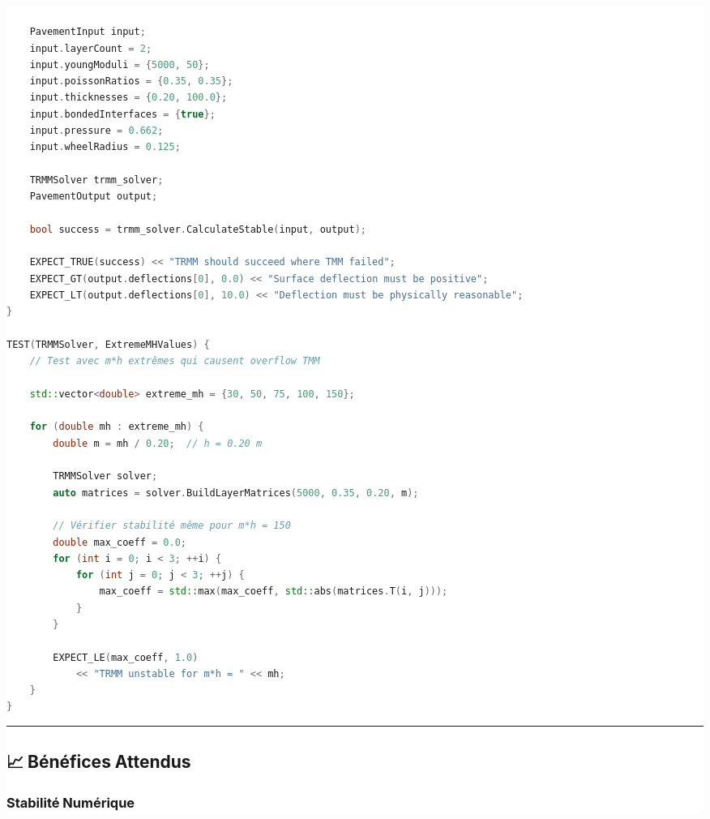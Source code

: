 ```cpp
    
    PavementInput input;
    input.layerCount = 2;
    input.youngModuli = {5000, 50};
    input.poissonRatios = {0.35, 0.35};
    input.thicknesses = {0.20, 100.0};
    input.bondedInterfaces = {true};
    input.pressure = 0.662;
    input.wheelRadius = 0.125;
    
    TRMMSolver trmm_solver;
    PavementOutput output;
    
    bool success = trmm_solver.CalculateStable(input, output);
    
    EXPECT_TRUE(success) << "TRMM should succeed where TMM failed";
    EXPECT_GT(output.deflections[0], 0.0) << "Surface deflection must be positive";
    EXPECT_LT(output.deflections[0], 10.0) << "Deflection must be physically reasonable";
}

TEST(TRMMSolver, ExtremeMHValues) {
    // Test avec m*h extrêmes qui causent overflow TMM
    
    std::vector<double> extreme_mh = {30, 50, 75, 100, 150};
    
    for (double mh : extreme_mh) {
        double m = mh / 0.20;  // h = 0.20 m
        
        TRMMSolver solver;
        auto matrices = solver.BuildLayerMatrices(5000, 0.35, 0.20, m);
        
        // Vérifier stabilité même pour m*h = 150
        double max_coeff = 0.0;
        for (int i = 0; i < 3; ++i) {
            for (int j = 0; j < 3; ++j) {
                max_coeff = std::max(max_coeff, std::abs(matrices.T(i, j)));
            }
        }
        
        EXPECT_LE(max_coeff, 1.0) 
            << "TRMM unstable for m*h = " << mh;
    }
}
```

---

## 📈 Bénéfices Attendus

### Stabilité Numérique
